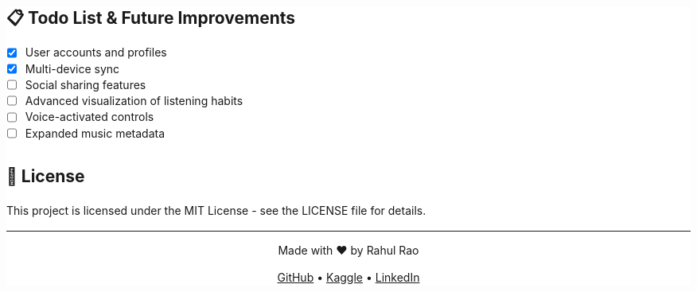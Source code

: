 ## 📋 Todo List & Future Improvements

- [x] User accounts and profiles
- [x] Multi-device sync
- [ ] Social sharing features
- [ ] Advanced visualization of listening habits
- [ ] Voice-activated controls
- [ ] Expanded music metadata

## 📄 License

This project is licensed under the MIT License - see the LICENSE file for details.

---

<p align="center">
  Made with ❤️ by Rahul Rao
</p>

<p align="center">
  <a href="https://github.com/rahulrao9">GitHub</a> •
  <a href="https://www.kaggle.com/rahulrrao">Kaggle</a> •
  <a href="https://www.linkedin.com/in/rahul-rao-305337288/">LinkedIn</a>
</p>
